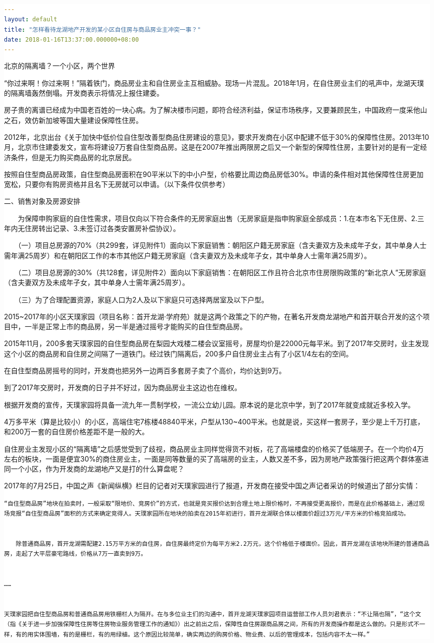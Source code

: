 ```yaml
---
layout: default
title: "怎样看待龙湖地产开发的某小区自住房与商品房业主冲突一事？"
date: 2018-01-16T13:37:00.000000+08:00
---
```



北京的隔离墙？一个小区，两个世界

“你过来啊！你过来啊！”隔着铁门，商品房业主和自住房业主互相威胁。现场一片混乱。2018年1月，在自住房业主们的吼声中，龙湖天璞的隔离墙轰然倒塌。开发商表示将情况上报住建委。

房子贵的离谱已经成为中国老百姓的一块心病。为了解决楼市问题，即符合经济利益，保证市场秩序，又要兼顾民生，中国政府一度采他山之石，效仿新加坡等国大量建设保障性住房。

2012年，北京出台《关于加快中低价位自住型改善型商品住房建设的意见》，要求开发商在小区中配建不低于30%的保障性住房。2013年10月，北京市住建委发文，宣布将建设7万套自住型商品房。这是在2007年推出两限房之后又一个新型的保障性住房，主要针对的是有一定经济条件，但是无力购买商品房的北京居民。

按照自住型商品房政策，自住型商品房面积在90平米以下的中小户型，价格要比周边商品房低30%。申请的条件相对其他保障性住房更加宽松，只要你有购房资格并且名下无房就可以申请。（以下条件仅供参考）

二、销售对象及房源安排

　　为保障申购家庭的自住性需求，项目仅向以下符合条件的无房家庭出售（无房家庭是指申购家庭全部成员：1.在本市名下无住房、2.三年内无住房转出记录、3.未签订过各类安置房补偿协议）。


　　（一）项目总房源的70%（共299套，详见附件1）面向以下家庭销售：朝阳区户籍无房家庭（含夫妻双方及未成年子女，其中单身人士需年满25周岁）和在朝阳区工作的本市其他区户籍无房家庭（含夫妻双方及未成年子女，其中单身人士需年满25周岁）。


　　（二）项目总房源的30%（共128套，详见附件2）面向以下家庭销售：在朝阳区工作且符合北京市住房限购政策的“新北京人”无房家庭（含夫妻双方及未成年子女，其中单身人士需年满25周岁）。


　　（三）为了合理配置资源，家庭人口为2人及以下家庭只可选择两居室及以下户型。

2015~2017年的小区天璞家园（项目名称：首开龙湖·学府苑）就是这两个政策之下的产物，在著名开发商龙湖地产和首开联合开发的这个项目中，一半是正常上市的商品房，另一半是通过摇号才能购买的自住型商品房。

2015年11月，200多套天璞家园的自住型商品房在梨园大戏楼二楼会议室摇号，房屋均价是22000元每平米。到了2017年交房时，业主发现这个小区的商品房和自住房之间隔了一道铁门。经过铁门隔离后，200多户自住房业主占有了小区1/4左右的空间。

在自住型商品房摇号的同时，开发商也把另外一边两百多套房子卖了个高价，均价达到9万。

到了2017年交房时，开发商的日子并不好过，因为商品房业主这边也在维权。

根据开发商的宣传，天璞家园将具备一流九年一贯制学校，一流公立幼儿园。原本说的是北京中学，到了2017年就变成就近多校入学。

4万多平米（算是比较小）的小区，高端住宅7栋楼48840平米，户型从130~400平米。也就是说，买这样一套房子，至少是上千万打底，和200万一套的自住房价格差距不是一般的大。

自住房业主发现小区的“隔离墙”之后感觉受到了歧视，商品房业主同样觉得货不对板，花了高端楼盘的价格买了低端房子。在一个均价4万左右的板块，一面是便宜30%的商住房业主，一面是同等数量的买了高端房的业主，人数又差不多，因为房地产政策强行把这两个群体塞进同一个小区，作为开发商的龙湖地产又是打的什么算盘呢？

2017年的7月25日，中国之声《新闻纵横》栏目的记者对天璞家园进行了报道，开发商在接受中国之声记者采访的时候道出了部分实情：

    “自住型商品房”地块在拍卖时，一般采取“限地价、竞房价”的方式，也就是竞买报价达到合理土地上限价格时，不再接受更高报价，而是在此价格基础上，通过现场竞报“自住型商品房”面积的方式来确定竞得人。天璞家园所在地块的拍卖在2015年初进行，首开龙湖联合体以楼面价超过3万元/平方米的价格竞拍成功。


    　　除普通商品房，首开龙湖需配建2.15万平方米的自住房，自住房最终定价为每平方米2.2万元，这个价格低于楼面价。因此，首开龙湖在该地块所建的普通商品房，走起了大平层豪宅路线，价格从7万一直卖到9万。


    ……


    天璞家园把自住型商品房和普通商品房用铁栅栏人为隔开。在与多位业主们的沟通中，首开龙湖天璞家园项目运营部工作人员刘君表示：“不让隔也隔”，“这个文（指《关于进一步加强保障性住房等住房物业服务管理工作的通知》）出之前出之后，保障性自住房跟商品房之间，所有的开发商操作都是这么做的。只是形式不一样，有的用实体围墙，有的是栅栏，有的用绿植。这个原因比较简单，确实两边的购房价格、物业费、以后的管理成本，包括内容不太一样。”
